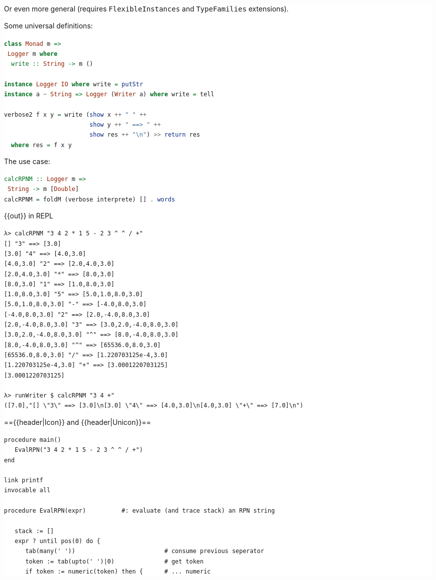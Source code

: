 
Or even more general (requires <tt>FlexibleInstances</tt> and <tt>TypeFamilies</tt> extensions).

Some universal definitions:

```haskell
class Monad m =>
 Logger m where
  write :: String -> m ()

instance Logger IO where write = putStr
instance a ~ String => Logger (Writer a) where write = tell

verbose2 f x y = write (show x ++ " " ++
                        show y ++ " ==> " ++
                        show res ++ "\n") >> return res
  where res = f x y
```


The use case:

```haskell
calcRPNM :: Logger m =>
 String -> m [Double]
calcRPNM = foldM (verbose interprete) [] . words
```


{{out}} in REPL

```txt
λ> calcRPNM "3 4 2 * 1 5 - 2 3 ^ ^ / +"
[] "3" ==> [3.0]
[3.0] "4" ==> [4.0,3.0]
[4.0,3.0] "2" ==> [2.0,4.0,3.0]
[2.0,4.0,3.0] "*" ==> [8.0,3.0]
[8.0,3.0] "1" ==> [1.0,8.0,3.0]
[1.0,8.0,3.0] "5" ==> [5.0,1.0,8.0,3.0]
[5.0,1.0,8.0,3.0] "-" ==> [-4.0,8.0,3.0]
[-4.0,8.0,3.0] "2" ==> [2.0,-4.0,8.0,3.0]
[2.0,-4.0,8.0,3.0] "3" ==> [3.0,2.0,-4.0,8.0,3.0]
[3.0,2.0,-4.0,8.0,3.0] "^" ==> [8.0,-4.0,8.0,3.0]
[8.0,-4.0,8.0,3.0] "^" ==> [65536.0,8.0,3.0]
[65536.0,8.0,3.0] "/" ==> [1.220703125e-4,3.0]
[1.220703125e-4,3.0] "+" ==> [3.0001220703125]
[3.0001220703125]

λ> runWriter $ calcRPNM "3 4 +"
([7.0],"[] \"3\" ==> [3.0]\n[3.0] \"4\" ==> [4.0,3.0]\n[4.0,3.0] \"+\" ==> [7.0]\n")
```


=={{header|Icon}} and {{header|Unicon}}==

```Icon
procedure main()
   EvalRPN("3 4 2 * 1 5 - 2 3 ^ ^ / +")
end

link printf
invocable all

procedure EvalRPN(expr)          #: evaluate (and trace stack) an RPN string

   stack := []
   expr ? until pos(0) do {
      tab(many(' '))                         # consume previous seperator
      token := tab(upto(' ')|0)              # get token
      if token := numeric(token) then {      # ... numeric
```